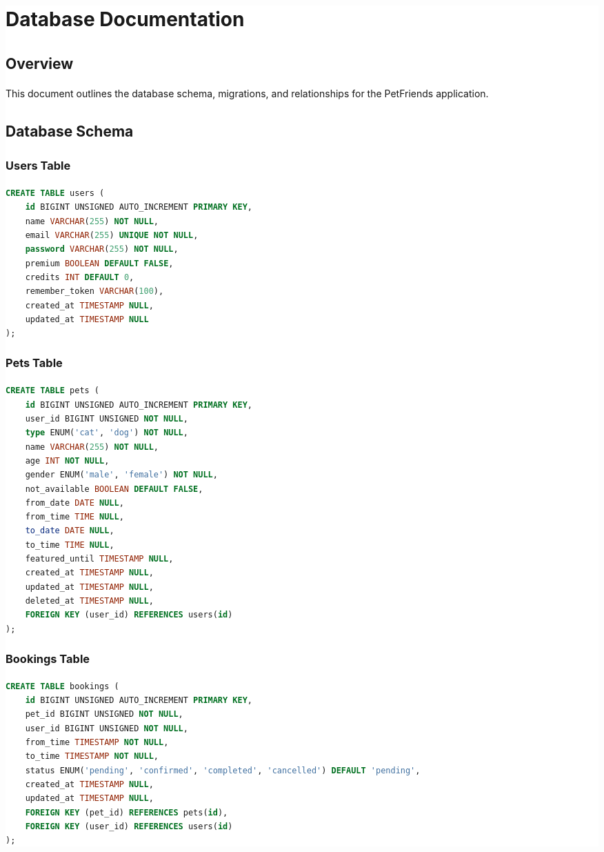 # Database Documentation

## Overview
This document outlines the database schema, migrations, and relationships for the PetFriends application.

## Database Schema

### Users Table
```sql
CREATE TABLE users (
    id BIGINT UNSIGNED AUTO_INCREMENT PRIMARY KEY,
    name VARCHAR(255) NOT NULL,
    email VARCHAR(255) UNIQUE NOT NULL,
    password VARCHAR(255) NOT NULL,
    premium BOOLEAN DEFAULT FALSE,
    credits INT DEFAULT 0,
    remember_token VARCHAR(100),
    created_at TIMESTAMP NULL,
    updated_at TIMESTAMP NULL
);
```

### Pets Table
```sql
CREATE TABLE pets (
    id BIGINT UNSIGNED AUTO_INCREMENT PRIMARY KEY,
    user_id BIGINT UNSIGNED NOT NULL,
    type ENUM('cat', 'dog') NOT NULL,
    name VARCHAR(255) NOT NULL,
    age INT NOT NULL,
    gender ENUM('male', 'female') NOT NULL,
    not_available BOOLEAN DEFAULT FALSE,
    from_date DATE NULL,
    from_time TIME NULL,
    to_date DATE NULL,
    to_time TIME NULL,
    featured_until TIMESTAMP NULL,
    created_at TIMESTAMP NULL,
    updated_at TIMESTAMP NULL,
    deleted_at TIMESTAMP NULL,
    FOREIGN KEY (user_id) REFERENCES users(id)
);
```

### Bookings Table
```sql
CREATE TABLE bookings (
    id BIGINT UNSIGNED AUTO_INCREMENT PRIMARY KEY,
    pet_id BIGINT UNSIGNED NOT NULL,
    user_id BIGINT UNSIGNED NOT NULL,
    from_time TIMESTAMP NOT NULL,
    to_time TIMESTAMP NOT NULL,
    status ENUM('pending', 'confirmed', 'completed', 'cancelled') DEFAULT 'pending',
    created_at TIMESTAMP NULL,
    updated_at TIMESTAMP NULL,
    FOREIGN KEY (pet_id) REFERENCES pets(id),
    FOREIGN KEY (user_id) REFERENCES users(id)
);
```
